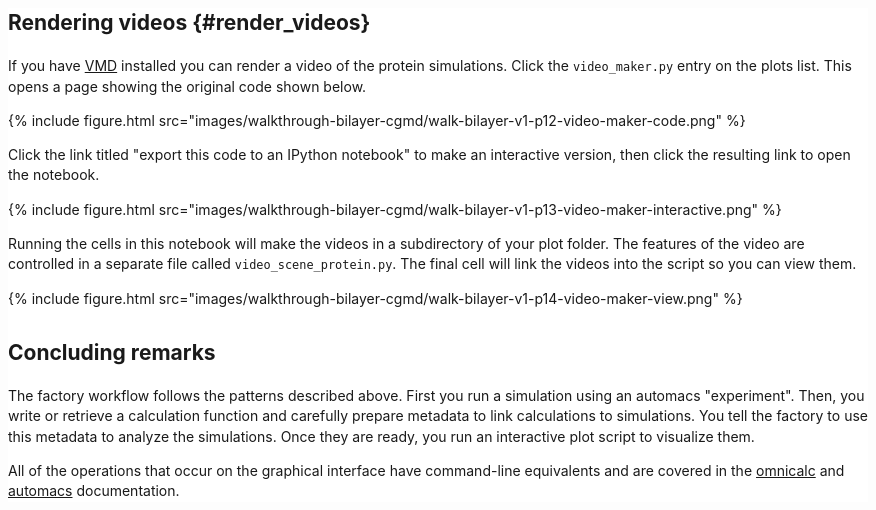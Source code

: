 ## Rendering videos {#render_videos}

If you have [VMD](http://www.ks.uiuc.edu/Research/vmd/) installed you can render a video of the protein simulations. Click the `video_maker.py` entry on the plots list. This opens a page showing the original code shown below.

{% include figure.html src="images/walkthrough-bilayer-cgmd/walk-bilayer-v1-p12-video-maker-code.png" %}

Click the link titled "export this code to an IPython notebook" to make an interactive version, then click the resulting link to open the notebook.

{% include figure.html src="images/walkthrough-bilayer-cgmd/walk-bilayer-v1-p13-video-maker-interactive.png" %}

Running the cells in this notebook will make the videos in a subdirectory of your plot folder.  The features of the video are controlled in a separate file called `video_scene_protein.py`. The final cell will link the videos into the script so you can view them.

{% include figure.html src="images/walkthrough-bilayer-cgmd/walk-bilayer-v1-p14-video-maker-view.png" %}

## Concluding remarks 

The factory workflow follows the patterns described above. First you run a simulation using an automacs "experiment". Then, you write or retrieve a calculation function and carefully prepare metadata to link calculations to simulations. You tell the factory to use this metadata to analyze the simulations. Once they are ready, you run an interactive plot script to visualize them. 

All of the operations that occur on the graphical interface have command-line equivalents and are covered in the [omnicalc](http://biophyscode.github.io/omnicalc) and [automacs](http://biophyscode.github.io/automacs) documentation.
